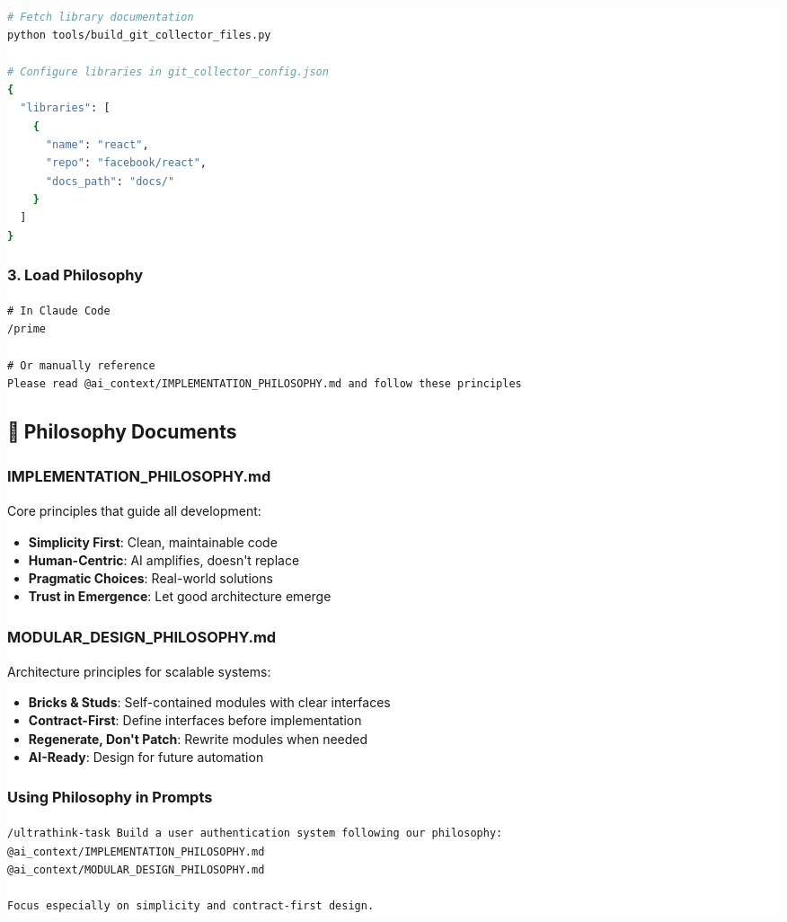 ```bash
# Fetch library documentation
python tools/build_git_collector_files.py

# Configure libraries in git_collector_config.json
{
  "libraries": [
    {
      "name": "react",
      "repo": "facebook/react",
      "docs_path": "docs/"
    }
  ]
}
```

### 3. Load Philosophy

```
# In Claude Code
/prime

# Or manually reference
Please read @ai_context/IMPLEMENTATION_PHILOSOPHY.md and follow these principles
```

## 🧠 Philosophy Documents

### IMPLEMENTATION_PHILOSOPHY.md

Core principles that guide all development:
- **Simplicity First**: Clean, maintainable code
- **Human-Centric**: AI amplifies, doesn't replace
- **Pragmatic Choices**: Real-world solutions
- **Trust in Emergence**: Let good architecture emerge

### MODULAR_DESIGN_PHILOSOPHY.md

Architecture principles for scalable systems:
- **Bricks & Studs**: Self-contained modules with clear interfaces
- **Contract-First**: Define interfaces before implementation
- **Regenerate, Don't Patch**: Rewrite modules when needed
- **AI-Ready**: Design for future automation

### Using Philosophy in Prompts

```
/ultrathink-task Build a user authentication system following our philosophy:
@ai_context/IMPLEMENTATION_PHILOSOPHY.md
@ai_context/MODULAR_DESIGN_PHILOSOPHY.md

Focus especially on simplicity and contract-first design.
```
